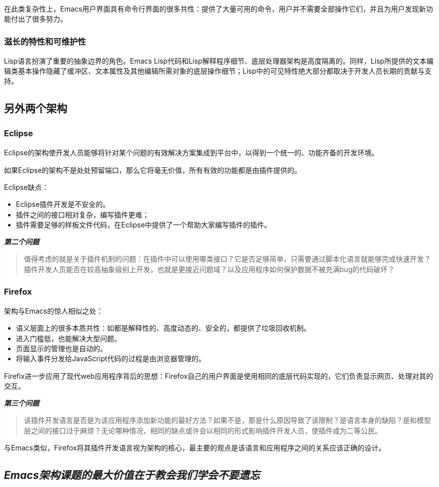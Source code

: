 在此类复杂性上，Emacs用户界面具有命令行界面的很多共性：提供了大量可用的命令，用户并不需要全部操作它们，并且为用户发现新功能付出了很多努力。

### 滋长的特性和可维护性

Lisp语言扮演了重要的抽象边界的角色。Emacs Lisp代码和Lisp解释程序细节、底层处理器架构是高度隔离的。同样，Lisp所提供的文本编辑类基本操作隐藏了缓冲区、文本属性及其他编辑所需对象的底层操作细节；Lisp中的可见特性绝大部分都取决于开发人员长期的贡献与支持。

## 另外两个架构

### Eclipse
Eclipse的架构使开发人员能够将针对某个问题的有效解决方案集成到平台中，以得到一个统一的、功能齐备的开发环境。

如果Eclipse的架构不是处处预留端口，那么它将毫无价值，所有有效的功能都是由插件提供的。

Eclipse缺点：

+ Eclipse插件开发是不安全的。
+ 插件之间的接口相对复杂，编写插件更难；
+ 插件需要足够的样板文件代码，在Eclipse中提供了一个帮助大家编写插件的插件。

***第二个问题***

>值得考虑的就是关于插件机制的问题：在插件中可以使用哪类接口？它是否足够简单，只需要通过脚本化语言就能够完成快速开发？插件开发人员能否在较高抽象级别上开发，也就是更接近问题域？以及应用程序如何保护数据不被充满bug的代码破坏？

### Firefox

架构与Emacs的惊人相似之处：

+ 语义层面上的很多本质共性：如都是解释性的、高度动态的、安全的，都提供了垃圾回收机制。
+ 进入门槛低，也能解决大型问题。
+ 页面显示的管理也是自动的。
+ 将输入事件分发给JavaScript代码的过程是由浏览器管理的。

Firefix进一步应用了现代web应用程序背后的思想：Firefox自己的用户界面是使用相同的底层代码实现的，它们负责显示网页、处理对其的交互。

***第三个问题***
>该插件开发语言是否是为该应用程序添加新功能的最好方法？如果不是，那是什么原因导致了该限制？是语言本身的缺陷？是和模型层之间的接口过于麻烦？无论哪种情况，相同的缺点或许会以相同的形式影响插件开发人员，使插件成为二等公民。

与Emacs类似，Firefox将其插件开发语言视为架构的核心，最主要的观点是该语言和应用程序之间的关系应该正确的设计。

***Emacs架构课题的最大价值在于教会我们学会不要遗忘***
---

